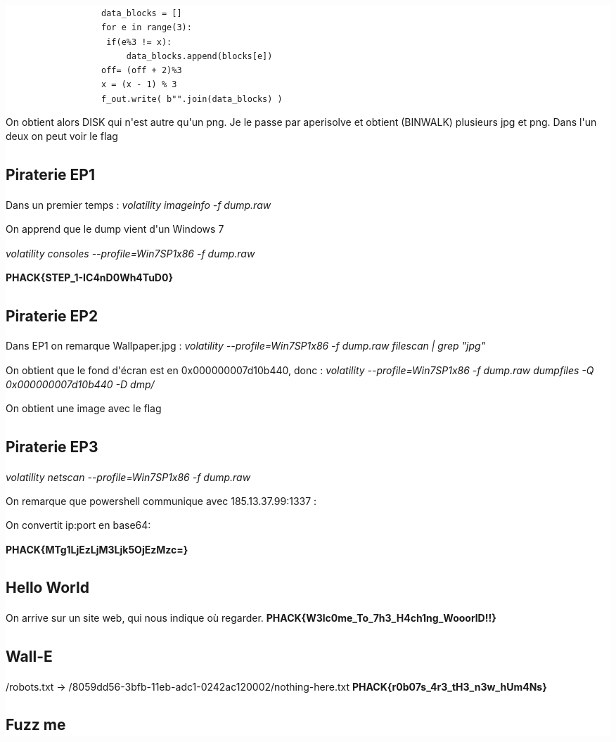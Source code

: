 ```
                   data_blocks = []
                   for e in range(3):
                    if(e%3 != x):
                        data_blocks.append(blocks[e])
                   off= (off + 2)%3
                   x = (x - 1) % 3
                   f_out.write( b"".join(data_blocks) )
```
On obtient alors DISK qui n'est autre qu'un png. Je le passe par aperisolve et obtient (BINWALK) plusieurs jpg et png. Dans l'un deux on peut voir le flag





## Piraterie EP1
Dans un premier temps : 
*volatility imageinfo -f dump.raw*

On apprend que le dump vient d'un Windows 7

*volatility consoles --profile=Win7SP1x86 -f dump.raw*

**PHACK{STEP_1-IC4nD0Wh4TuD0}**
## Piraterie EP2

Dans EP1 on remarque Wallpaper.jpg : 
*volatility  --profile=Win7SP1x86 -f dump.raw filescan | grep "jpg"*

On obtient que le fond d'écran est en 0x000000007d10b440, donc : 
*volatility  --profile=Win7SP1x86 -f dump.raw dumpfiles -Q 0x000000007d10b440 -D dmp/*

On obtient une image avec le flag

## Piraterie EP3
*volatility netscan --profile=Win7SP1x86 -f dump.raw*

On remarque que powershell communique avec 185.13.37.99:1337 : 

On convertit ip:port en base64:

**PHACK{MTg1LjEzLjM3Ljk5OjEzMzc=}**

## Hello World
On arrive sur un site web, qui nous indique où regarder.
**PHACK{W3lc0me_To_7h3_H4ch1ng_WooorlD!!}**

## Wall-E
/robots.txt -> /8059dd56-3bfb-11eb-adc1-0242ac120002/nothing-here.txt
**PHACK{r0b07s_4r3_tH3_n3w_hUm4Ns}**

## Fuzz me
